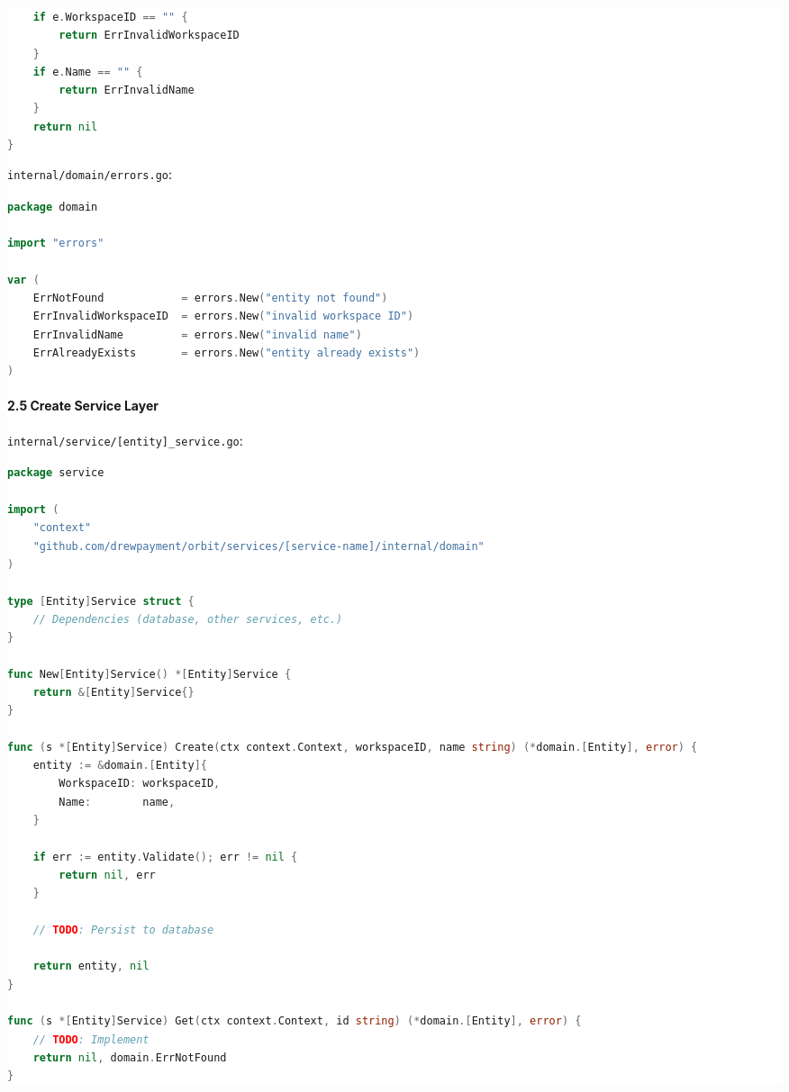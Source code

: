 ```go
    if e.WorkspaceID == "" {
        return ErrInvalidWorkspaceID
    }
    if e.Name == "" {
        return ErrInvalidName
    }
    return nil
}
```

`internal/domain/errors.go`:

```go
package domain

import "errors"

var (
    ErrNotFound            = errors.New("entity not found")
    ErrInvalidWorkspaceID  = errors.New("invalid workspace ID")
    ErrInvalidName         = errors.New("invalid name")
    ErrAlreadyExists       = errors.New("entity already exists")
)
```

#### 2.5 Create Service Layer
`internal/service/[entity]_service.go`:

```go
package service

import (
    "context"
    "github.com/drewpayment/orbit/services/[service-name]/internal/domain"
)

type [Entity]Service struct {
    // Dependencies (database, other services, etc.)
}

func New[Entity]Service() *[Entity]Service {
    return &[Entity]Service{}
}

func (s *[Entity]Service) Create(ctx context.Context, workspaceID, name string) (*domain.[Entity], error) {
    entity := &domain.[Entity]{
        WorkspaceID: workspaceID,
        Name:        name,
    }

    if err := entity.Validate(); err != nil {
        return nil, err
    }

    // TODO: Persist to database

    return entity, nil
}

func (s *[Entity]Service) Get(ctx context.Context, id string) (*domain.[Entity], error) {
    // TODO: Implement
    return nil, domain.ErrNotFound
}

```